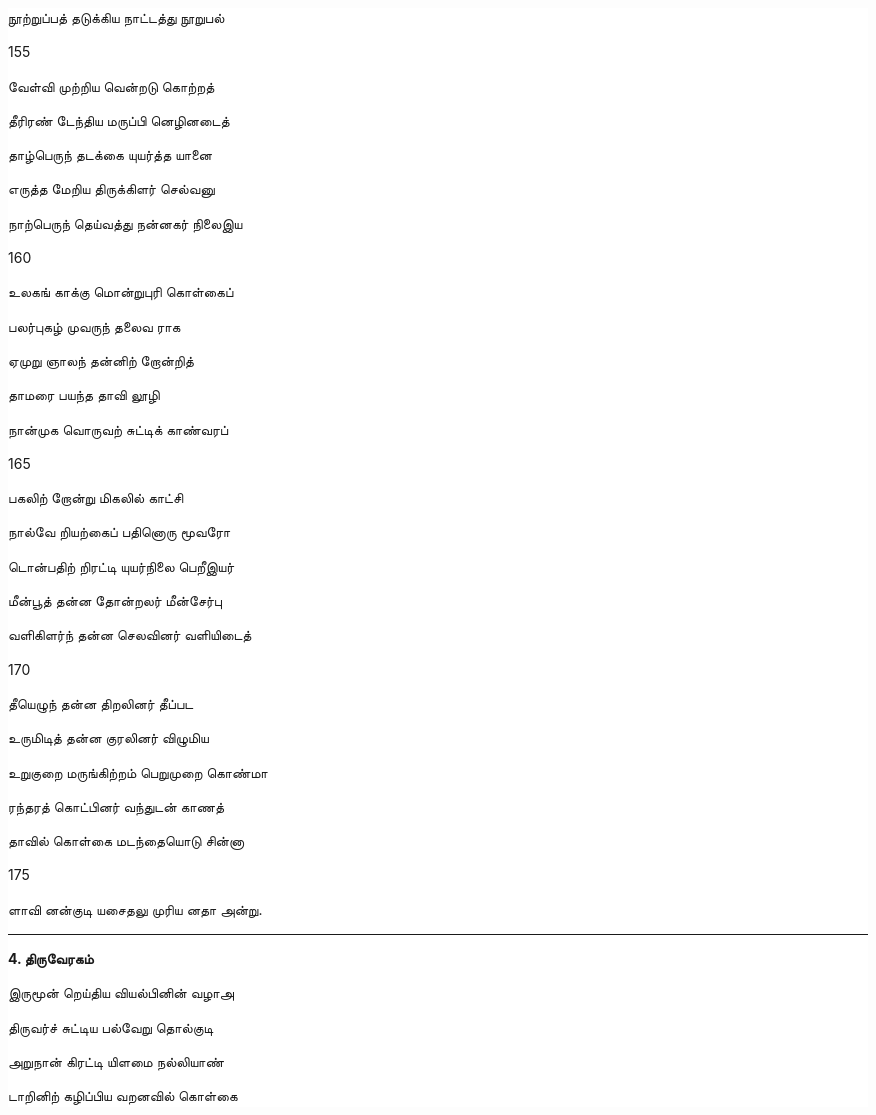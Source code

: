 நூற்றுப்பத் தடுக்கிய நாட்டத்து நூறுபல்

155  

வேள்வி முற்றிய வென்றடு கொற்றத்  

தீரிரண் டேந்திய மருப்பி னெழினடைத்  

தாழ்பெருந் தடக்கை யுயர்த்த யானை  

எருத்த மேறிய திருக்கிளர் செல்வனு  

நாற்பெருந் தெய்வத்து நன்னகர் நிலைஇய

160  

உலகங் காக்கு மொன்றுபுரி கொள்கைப்  

பலர்புகழ் முவருந் தலைவ ராக  

ஏமுறு ஞாலந் தன்னிற் றோன்றித்  

தாமரை பயந்த தாவி லூழி  

நான்முக வொருவற் சுட்டிக் காண்வரப்

165  

பகலிற் றோன்று மிகலில் காட்சி  

நால்வே றியற்கைப் பதினொரு மூவரோ  

டொன்பதிற் றிரட்டி யுயர்நிலை பெறீஇயர்  

மீன்பூத் தன்ன தோன்றலர் மீன்சேர்பு  

வளிகிளர்ந் தன்ன செலவினர் வளியிடைத்

170  

தீயெழுந் தன்ன திறலினர் தீப்பட  

உருமிடித் தன்ன குரலினர் விழுமிய  

உறுகுறை மருங்கிற்றம் பெறுமுறை கொண்மா  

ரந்தரத் கொட்பினர் வந்துடன் காணத்  

தாவில் கொள்கை மடந்தையொடு சின்னா

175  

ளாவி னன்குடி யசைதலு முரிய னதா அன்று.  

--------  

**4. திருவேரகம்**  

இருமூன் றெய்திய வியல்பினின் வழாஅ  

திருவர்ச் சுட்டிய பல்வேறு தொல்குடி  

அறுநான் கிரட்டி யிளமை நல்லியாண்  

டாறினிற் கழிப்பிய வறனவில் கொள்கை
